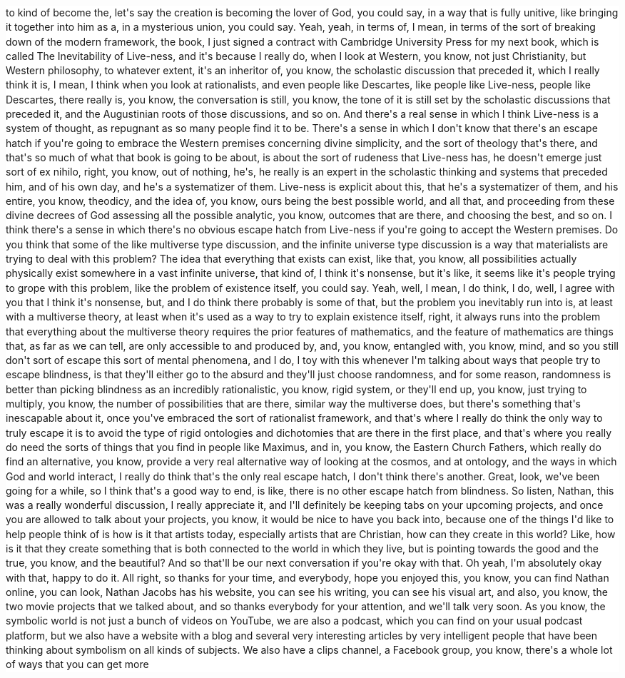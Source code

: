 to kind of become the, let's say the creation is becoming the lover of God, you could say, in a way that is fully unitive, like bringing it together into him as a, in a mysterious union, you could say. Yeah, yeah, in terms of, I mean, in terms of the sort of breaking down of the modern framework, the book, I just signed a contract with Cambridge University Press for my next book, which is called The Inevitability of Live-ness, and it's because I really do, when I look at Western, you know, not just Christianity, but Western philosophy, to whatever extent, it's an inheritor of, you know, the scholastic discussion that preceded it, which I really think it is, I mean, I think when you look at rationalists, and even people like Descartes, like people like Live-ness, people like Descartes, there really is, you know, the conversation is still, you know, the tone of it is still set by the scholastic discussions that preceded it, and the Augustinian roots of those discussions, and so on. And there's a real sense in which I think Live-ness is a system of thought, as repugnant as so many people find it to be. There's a sense in which I don't know that there's an escape hatch if you're going to embrace the Western premises concerning divine simplicity, and the sort of theology that's there, and that's so much of what that book is going to be about, is about the sort of rudeness that Live-ness has, he doesn't emerge just sort of ex nihilo, right, you know, out of nothing, he's, he really is an expert in the scholastic thinking and systems that preceded him, and of his own day, and he's a systematizer of them. Live-ness is explicit about this, that he's a systematizer of them, and his entire, you know, theodicy, and the idea of, you know, ours being the best possible world, and all that, and proceeding from these divine decrees of God assessing all the possible analytic, you know, outcomes that are there, and choosing the best, and so on. I think there's a sense in which there's no obvious escape hatch from Live-ness if you're going to accept the Western premises. Do you think that some of the like multiverse type discussion, and the infinite universe type discussion is a way that materialists are trying to deal with this problem? The idea that everything that exists can exist, like that, you know, all possibilities actually physically exist somewhere in a vast infinite universe, that kind of, I think it's nonsense, but it's like, it seems like it's people trying to grope with this problem, like the problem of existence itself, you could say. Yeah, well, I mean, I do think, I do, well, I agree with you that I think it's nonsense, but, and I do think there probably is some of that, but the problem you inevitably run into is, at least with a multiverse theory, at least when it's used as a way to try to explain existence itself, right, it always runs into the problem that everything about the multiverse theory requires the prior features of mathematics, and the feature of mathematics are things that, as far as we can tell, are only accessible to and produced by, and, you know, entangled with, you know, mind, and so you still don't sort of escape this sort of mental phenomena, and I do, I toy with this whenever I'm talking about ways that people try to escape blindness, is that they'll either go to the absurd and they'll just choose randomness, and for some reason, randomness is better than picking blindness as an incredibly rationalistic, you know, rigid system, or they'll end up, you know, just trying to multiply, you know, the number of possibilities that are there, similar way the multiverse does, but there's something that's inescapable about it, once you've embraced the sort of rationalist framework, and that's where I really do think the only way to truly escape it is to avoid the type of rigid ontologies and dichotomies that are there in the first place, and that's where you really do need the sorts of things that you find in people like Maximus, and in, you know, the Eastern Church Fathers, which really do find an alternative, you know, provide a very real alternative way of looking at the cosmos, and at ontology, and the ways in which God and world interact, I really do think that's the only real escape hatch, I don't think there's another. Great, look, we've been going for a while, so I think that's a good way to end, is like, there is no other escape hatch from blindness. So listen, Nathan, this was a really wonderful discussion, I really appreciate it, and I'll definitely be keeping tabs on your upcoming projects, and once you are allowed to talk about your projects, you know, it would be nice to have you back into, because one of the things I'd like to help people think of is how is it that artists today, especially artists that are Christian, how can they create in this world? Like, how is it that they create something that is both connected to the world in which they live, but is pointing towards the good and the true, you know, and the beautiful? And so that'll be our next conversation if you're okay with that. Oh yeah, I'm absolutely okay with that, happy to do it. All right, so thanks for your time, and everybody, hope you enjoyed this, you know, you can find Nathan online, you can look, Nathan Jacobs has his website, you can see his writing, you can see his visual art, and also, you know, the two movie projects that we talked about, and so thanks everybody for your attention, and we'll talk very soon. As you know, the symbolic world is not just a bunch of videos on YouTube, we are also a podcast, which you can find on your usual podcast platform, but we also have a website with a blog and several very interesting articles by very intelligent people that have been thinking about symbolism on all kinds of subjects. We also have a clips channel, a Facebook group, you know, there's a whole lot of ways that you can get more